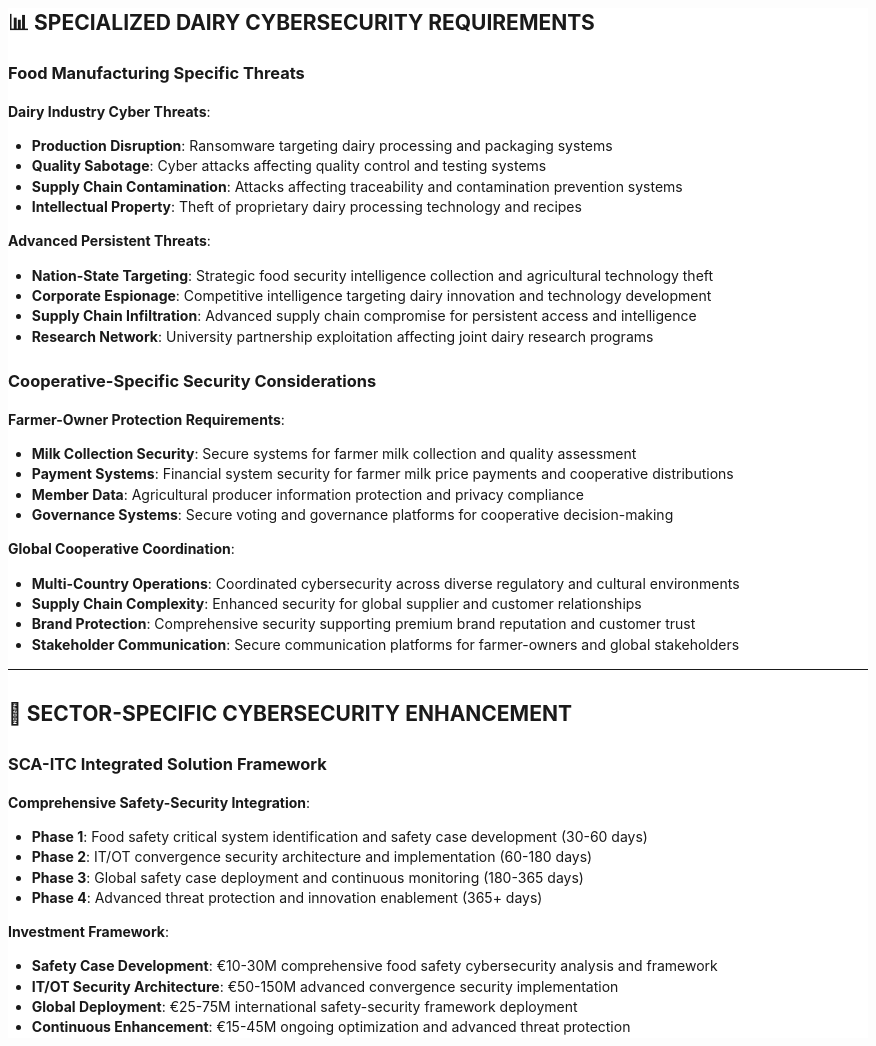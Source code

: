
## 📊 **SPECIALIZED DAIRY CYBERSECURITY REQUIREMENTS**

### **Food Manufacturing Specific Threats**

**Dairy Industry Cyber Threats**:
- **Production Disruption**: Ransomware targeting dairy processing and packaging systems
- **Quality Sabotage**: Cyber attacks affecting quality control and testing systems
- **Supply Chain Contamination**: Attacks affecting traceability and contamination prevention systems
- **Intellectual Property**: Theft of proprietary dairy processing technology and recipes

**Advanced Persistent Threats**:
- **Nation-State Targeting**: Strategic food security intelligence collection and agricultural technology theft
- **Corporate Espionage**: Competitive intelligence targeting dairy innovation and technology development
- **Supply Chain Infiltration**: Advanced supply chain compromise for persistent access and intelligence
- **Research Network**: University partnership exploitation affecting joint dairy research programs

### **Cooperative-Specific Security Considerations**

**Farmer-Owner Protection Requirements**:
- **Milk Collection Security**: Secure systems for farmer milk collection and quality assessment
- **Payment Systems**: Financial system security for farmer milk price payments and cooperative distributions
- **Member Data**: Agricultural producer information protection and privacy compliance
- **Governance Systems**: Secure voting and governance platforms for cooperative decision-making

**Global Cooperative Coordination**:
- **Multi-Country Operations**: Coordinated cybersecurity across diverse regulatory and cultural environments
- **Supply Chain Complexity**: Enhanced security for global supplier and customer relationships
- **Brand Protection**: Comprehensive security supporting premium brand reputation and customer trust
- **Stakeholder Communication**: Secure communication platforms for farmer-owners and global stakeholders

---

## 🚀 **SECTOR-SPECIFIC CYBERSECURITY ENHANCEMENT**

### **SCA-ITC Integrated Solution Framework**

**Comprehensive Safety-Security Integration**:
- **Phase 1**: Food safety critical system identification and safety case development (30-60 days)
- **Phase 2**: IT/OT convergence security architecture and implementation (60-180 days)
- **Phase 3**: Global safety case deployment and continuous monitoring (180-365 days)
- **Phase 4**: Advanced threat protection and innovation enablement (365+ days)

**Investment Framework**:
- **Safety Case Development**: €10-30M comprehensive food safety cybersecurity analysis and framework
- **IT/OT Security Architecture**: €50-150M advanced convergence security implementation
- **Global Deployment**: €25-75M international safety-security framework deployment
- **Continuous Enhancement**: €15-45M ongoing optimization and advanced threat protection
